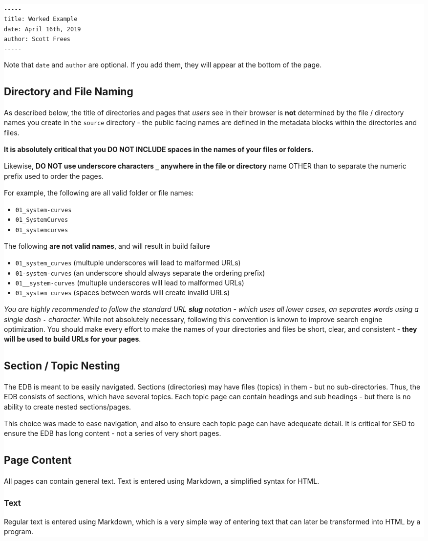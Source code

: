 ```
-----
title: Worked Example
date: April 16th, 2019
author: Scott Frees
-----
```

Note that `date` and `author` are optional.  If you add them, they will appear at the bottom of the page.

## Directory and File Naming
As described below, the title of directories and pages that *users* see in their browser is **not** determined by the file / directory names you create in the `source` directory - the public facing names are defined in the metadata blocks within the directories and files.

**It is absolutely critical that you DO NOT INCLUDE spaces in the names of your files or folders.**

Likewise, **DO NOT use underscore characters `_` anywhere in the file or directory** name OTHER than to separate the numeric prefix used to order the pages.

For example, the following are all valid folder or file names:
- `01_system-curves`
- `01_SystemCurves`
- `01_systemcurves`

The following **are not valid names**, and will result in build failure
- `01_system_curves`  (multuple underscores will lead to malformed URLs)
- `01-system-curves`  (an underscore should always separate the ordering prefix)
- `01__system-curves` (multuple underscores will lead to malformed URLs)
- `01_system curves`  (spaces between words will create invalid URLs)

*You are highly recommended to follow the standard URL **slug** notation - which uses all lower cases, an separates words using a single dash `-` character.*  While not absolutely necessary, following this convention is known to improve search engine optimization.  You should make every effort to make the names of your directories and files be short, clear, and consistent - **they will be used to build URLs for your pages**.

## Section / Topic Nesting
The EDB is meant to be easily navigated.  Sections (directories) may have files (topics) in them - but no sub-directories.  Thus, the EDB consists of sections, which have several topics.  Each topic page can contain headings and sub headings - but there is no ability to create nested sections/pages.

This choice was made to ease navigation, and also to ensure each topic page can have adequeate detail.  It is critical for SEO to ensure the EDB has long content - not a series of very short pages.

## Page Content
All pages can contain general text.  Text is entered using Markdown, a simplified
syntax for HTML.

### Text
Regular text is entered using Markdown, which is a very simple way of entering text that can later be transformed into HTML by a program.
